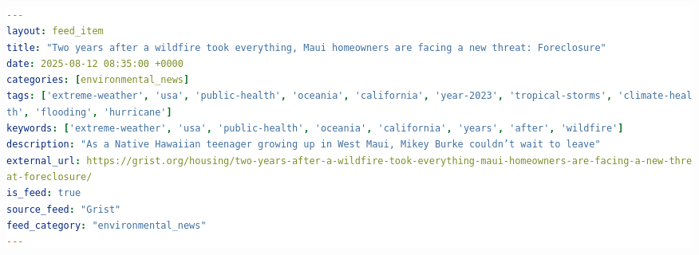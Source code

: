 ```yaml
---
layout: feed_item
title: "Two years after a wildfire took everything, Maui homeowners are facing a new threat: Foreclosure"
date: 2025-08-12 08:35:00 +0000
categories: [environmental_news]
tags: ['extreme-weather', 'usa', 'public-health', 'oceania', 'california', 'year-2023', 'tropical-storms', 'climate-health', 'flooding', 'hurricane']
keywords: ['extreme-weather', 'usa', 'public-health', 'oceania', 'california', 'years', 'after', 'wildfire']
description: "As a Native Hawaiian teenager growing up in West Maui, Mikey Burke couldn’t wait to leave"
external_url: https://grist.org/housing/two-years-after-a-wildfire-took-everything-maui-homeowners-are-facing-a-new-threat-foreclosure/
is_feed: true
source_feed: "Grist"
feed_category: "environmental_news"
---
```

